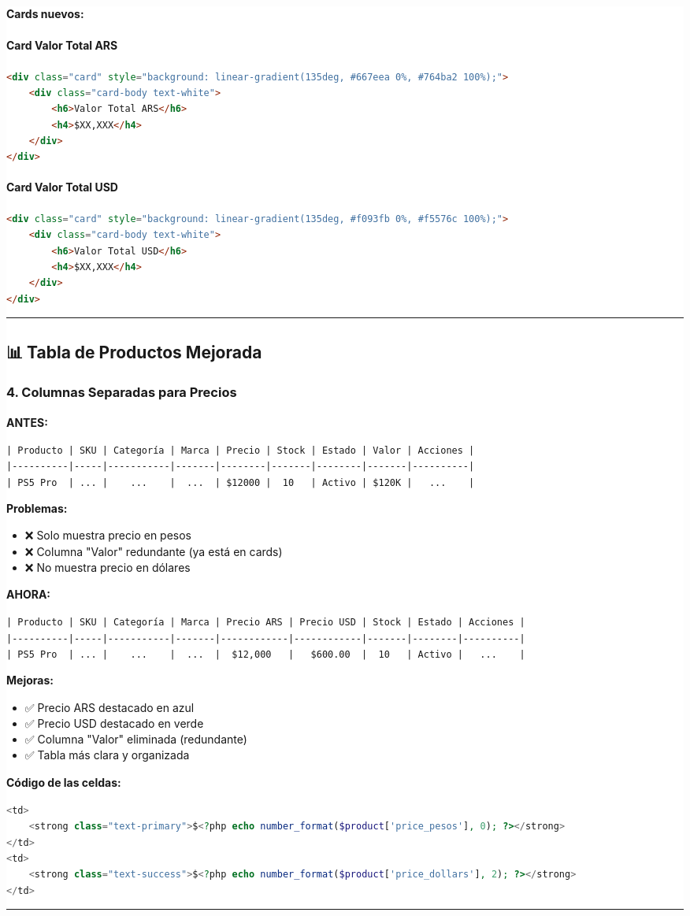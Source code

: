 **Cards nuevos:**

#### Card Valor Total ARS
```html
<div class="card" style="background: linear-gradient(135deg, #667eea 0%, #764ba2 100%);">
    <div class="card-body text-white">
        <h6>Valor Total ARS</h6>
        <h4>$XX,XXX</h4>
    </div>
</div>
```

#### Card Valor Total USD
```html
<div class="card" style="background: linear-gradient(135deg, #f093fb 0%, #f5576c 100%);">
    <div class="card-body text-white">
        <h6>Valor Total USD</h6>
        <h4>$XX,XXX</h4>
    </div>
</div>
```

---

## 📊 Tabla de Productos Mejorada

### 4. Columnas Separadas para Precios

**ANTES:**
```
| Producto | SKU | Categoría | Marca | Precio | Stock | Estado | Valor | Acciones |
|----------|-----|-----------|-------|--------|-------|--------|-------|----------|
| PS5 Pro  | ... |    ...    |  ...  | $12000 |  10   | Activo | $120K |   ...    |
```

**Problemas:**
- ❌ Solo muestra precio en pesos
- ❌ Columna "Valor" redundante (ya está en cards)
- ❌ No muestra precio en dólares

**AHORA:**
```
| Producto | SKU | Categoría | Marca | Precio ARS | Precio USD | Stock | Estado | Acciones |
|----------|-----|-----------|-------|------------|------------|-------|--------|----------|
| PS5 Pro  | ... |    ...    |  ...  |  $12,000   |   $600.00  |  10   | Activo |   ...    |
```

**Mejoras:**
- ✅ Precio ARS destacado en azul
- ✅ Precio USD destacado en verde
- ✅ Columna "Valor" eliminada (redundante)
- ✅ Tabla más clara y organizada

**Código de las celdas:**
```php
<td>
    <strong class="text-primary">$<?php echo number_format($product['price_pesos'], 0); ?></strong>
</td>
<td>
    <strong class="text-success">$<?php echo number_format($product['price_dollars'], 2); ?></strong>
</td>
```

---